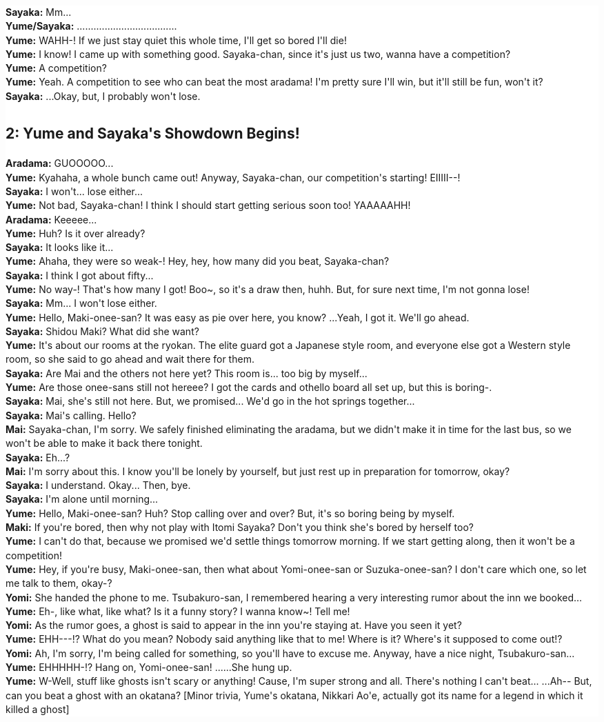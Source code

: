 **Sayaka:** Mm\.\.\.  
**Yume/Sayaka:** \.\.\.\.\.\.\.\.\.\.\.\.\.\.\.\.\.\.\.\.\.\.\.\.\.\.\.\.\.\.\.\.\.\.\.\.  
**Yume:** WAHH-\! If we just stay quiet this whole time, I'll get so bored I'll die\!  
**Yume:** I know\! I came up with something good\. Sayaka-chan, since it's just us two, wanna have a competition?  
**Yume:** A competition?  
**Yume:** Yeah\. A competition to see who can beat the most aradama\! I'm pretty sure I'll win, but it'll still be fun, won't it?  
**Sayaka:** \.\.\.Okay, but, I probably won't lose\.  

## 2: Yume and Sayaka's Showdown Begins\!
**Aradama:** GUOOOOO\.\.\.  
**Yume:** Kyahaha, a whole bunch came out\! Anyway, Sayaka-chan, our competition's starting\! EIIIII--\!  
**Sayaka:** I won't\.\.\. lose either\.\.\.  
**Yume:** Not bad, Sayaka-chan\! I think I should start getting serious soon too\! YAAAAAHH\!  
**Aradama:** Keeeee\.\.\.  
**Yume:** Huh? Is it over already?  
**Sayaka:** It looks like it\.\.\.  
**Yume:** Ahaha, they were so weak-\! Hey, hey, how many did you beat, Sayaka-chan?  
**Sayaka:** I think I got about fifty\.\.\.  
**Yume:** No way-\! That's how many I got\! Boo\~, so it's a draw then, huhh\. But, for sure next time, I'm not gonna lose\!  
**Sayaka:** Mm\.\.\. I won't lose either\.  
**Yume:** Hello, Maki-onee-san? It was easy as pie over here, you know? \.\.\.Yeah, I got it\. We'll go ahead\.  
**Sayaka:** Shidou Maki? What did she want?  
**Yume:** It's about our rooms at the ryokan\. The elite guard got a Japanese style room, and everyone else got a Western style room, so she said to go ahead and wait there for them\.  
**Sayaka:** Are Mai and the others not here yet? This room is\.\.\. too big by myself\.\.\.  
**Yume:** Are those onee-sans still not hereee? I got the cards and othello board all set up, but this is boring-\.  
**Sayaka:** Mai, she's still not here\. But, we promised\.\.\. We'd go in the hot springs together\.\.\.  
**Sayaka:** Mai's calling\. Hello?  
**Mai:** Sayaka-chan, I'm sorry\. We safely finished eliminating the aradama, but we didn't make it in time for the last bus, so we won't be able to make it back there tonight\.  
**Sayaka:** Eh\.\.\.?  
**Mai:** I'm sorry about this\. I know you'll be lonely by yourself, but just rest up in preparation for tomorrow, okay?  
**Sayaka:** I understand\. Okay\.\.\. Then, bye\.  
**Sayaka:** I'm alone until morning\.\.\.  
**Yume:** Hello, Maki-onee-san? Huh? Stop calling over and over? But, it's so boring being by myself\.  
**Maki:** If you're bored, then why not play with Itomi Sayaka? Don't you think she's bored by herself too?  
**Yume:** I can't do that, because we promised we'd settle things tomorrow morning\. If we start getting along, then it won't be a competition\!  
**Yume:** Hey, if you're busy, Maki-onee-san, then what about Yomi-onee-san or Suzuka-onee-san? I don't care which one, so let me talk to them, okay-?  
**Yomi:** She handed the phone to me\. Tsubakuro-san, I remembered hearing a very interesting rumor about the inn we booked\.\.\.  
**Yume:** Eh-, like what, like what? Is it a funny story? I wanna know\~\! Tell me\!  
**Yomi:** As the rumor goes, a ghost is said to appear in the inn you're staying at\. Have you seen it yet?  
**Yume:** EHH---\!? What do you mean? Nobody said anything like that to me\! Where is it? Where's it supposed to come out\!?  
**Yomi:** Ah, I'm sorry, I'm being called for something, so you'll have to excuse me\. Anyway, have a nice night, Tsubakuro-san\.\.\.  
**Yume:** EHHHHH-\!? Hang on, Yomi-onee-san\! \.\.\.\.\.\.She hung up\.  
**Yume:** W-Well, stuff like ghosts isn't scary or anything\! Cause, I'm super strong and all\. There's nothing I can't beat\.\.\. \.\.\.Ah-- But, can you beat a ghost with an okatana?		[Minor trivia, Yume's okatana, Nikkari Ao'e, actually got its name for a legend in which it killed a ghost\]  